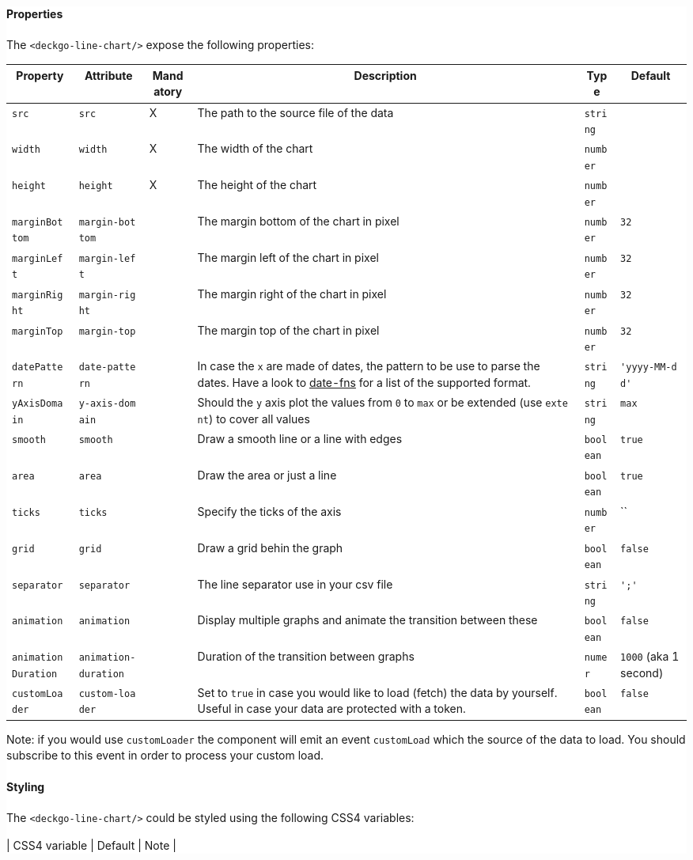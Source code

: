 #### Properties

The `<deckgo-line-chart/>` expose the following properties:

| Property            | Attribute            | Mandatory | Description                                                                                                                                                                                 | Type      | Default               |
| ------------------- | -------------------- | --------- | ------------------------------------------------------------------------------------------------------------------------------------------------------------------------------------------- | --------- | --------------------- |
| `src`               | `src`                | X         | The path to the source file of the data                                                                                                                                                     | `string`  |                       |
| `width`             | `width`              | X         | The width of the chart                                                                                                                                                                      | `number`  |                       |
| `height`            | `height`             | X         | The height of the chart                                                                                                                                                                     | `number`  |                       |
| `marginBottom`      | `margin-bottom`      |           | The margin bottom of the chart in pixel                                                                                                                                                     | `number`  | `32`                  |
| `marginLeft`        | `margin-left`        |           | The margin left of the chart in pixel                                                                                                                                                       | `number`  | `32`                  |
| `marginRight`       | `margin-right`       |           | The margin right of the chart in pixel                                                                                                                                                      | `number`  | `32`                  |
| `marginTop`         | `margin-top`         |           | The margin top of the chart in pixel                                                                                                                                                        | `number`  | `32`                  |
| `datePattern`       | `date-pattern`       |           | In case the `x` are made of dates, the pattern to be use to parse the dates. Have a look to [date-fns](https://date-fns.org/v2.0.0-alpha.26/docs/parse) for a list of the supported format. | `string`  | `'yyyy-MM-dd'`        |
| `yAxisDomain`       | `y-axis-domain`      |           | Should the `y` axis plot the values from `0` to `max` or be extended (use `extent`) to cover all values                                                                                     | `string`  | `max`                 |
| `smooth`            | `smooth`             |           | Draw a smooth line or a line with edges                                                                                                                                                     | `boolean` | `true`                |
| `area`              | `area`               |           | Draw the area or just a line                                                                                                                                                                | `boolean` | `true`                |
| `ticks`             | `ticks`              |           | Specify the ticks of the axis                                                                                                                                                               | `number`  | ``                    |
| `grid`              | `grid`               |           | Draw a grid behin the graph                                                                                                                                                                 | `boolean` | `false`               |
| `separator`         | `separator`          |           | The line separator use in your csv file                                                                                                                                                     | `string`  | `';'`                 |
| `animation`         | `animation`          |           | Display multiple graphs and animate the transition between these                                                                                                                            | `boolean` | `false`               |
| `animationDuration` | `animation-duration` |           | Duration of the transition between graphs                                                                                                                                                   | `numer`   | `1000` (aka 1 second) |
| `customLoader`      | `custom-loader`      |           | Set to `true` in case you would like to load (fetch) the data by yourself. Useful in case your data are protected with a token.                                                             | `boolean` | `false`               |

Note: if you would use `customLoader` the component will emit an event `customLoad` which the source of the data to load. You should subscribe to this event in order to process your custom load.

#### Styling

The `<deckgo-line-chart/>` could be styled using the following CSS4 variables:

| CSS4 variable                      | Default               | Note                                                        |
